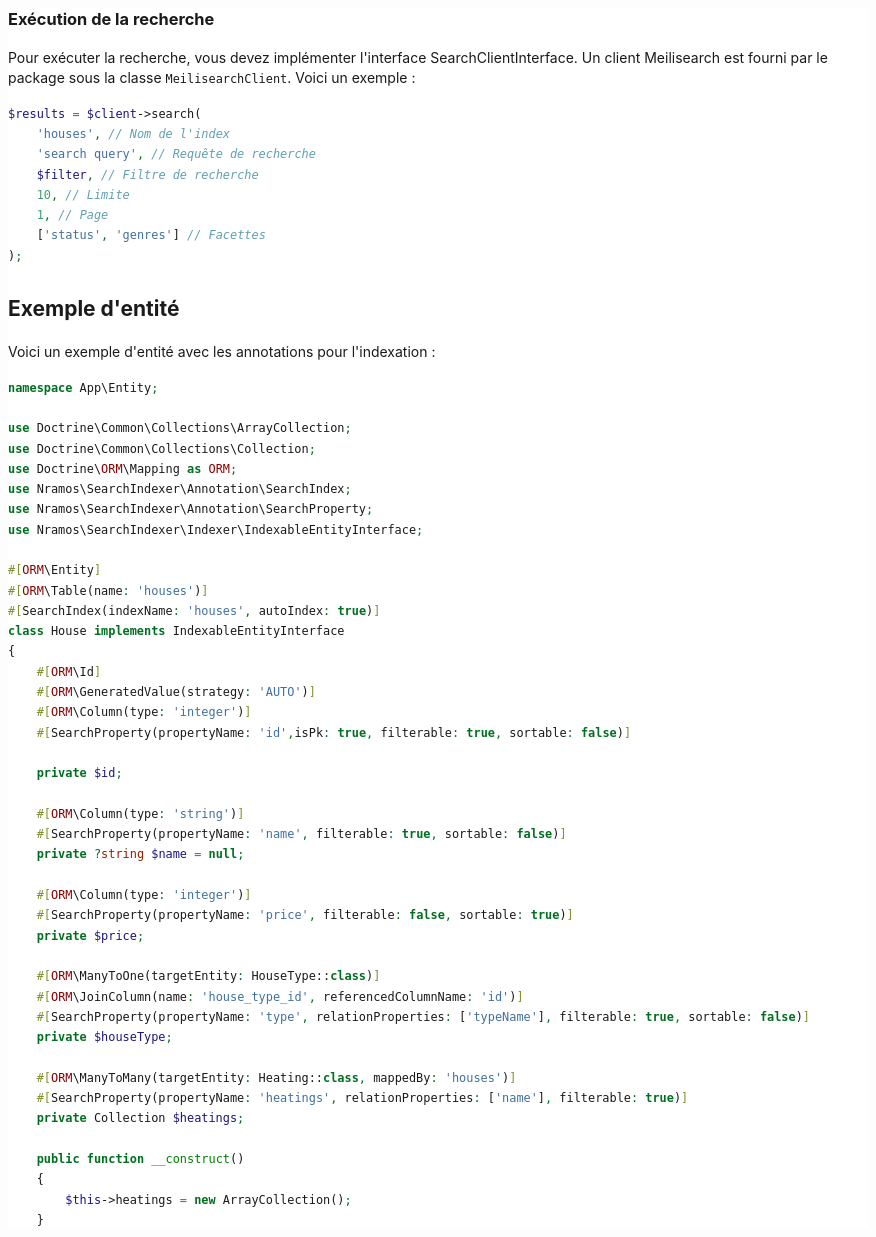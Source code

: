 ### Exécution de la recherche
Pour exécuter la recherche, vous devez implémenter l'interface SearchClientInterface. Un client Meilisearch est fourni par le package sous la classe `MeilisearchClient`. Voici un exemple :

```php
$results = $client->search(
    'houses', // Nom de l'index
    'search query', // Requête de recherche
    $filter, // Filtre de recherche
    10, // Limite
    1, // Page
    ['status', 'genres'] // Facettes
);

```

## Exemple d'entité
Voici un exemple d'entité avec les annotations pour l'indexation :
```php
namespace App\Entity;

use Doctrine\Common\Collections\ArrayCollection;
use Doctrine\Common\Collections\Collection;
use Doctrine\ORM\Mapping as ORM;
use Nramos\SearchIndexer\Annotation\SearchIndex;
use Nramos\SearchIndexer\Annotation\SearchProperty;
use Nramos\SearchIndexer\Indexer\IndexableEntityInterface;

#[ORM\Entity]
#[ORM\Table(name: 'houses')]
#[SearchIndex(indexName: 'houses', autoIndex: true)]
class House implements IndexableEntityInterface
{
    #[ORM\Id]
    #[ORM\GeneratedValue(strategy: 'AUTO')]
    #[ORM\Column(type: 'integer')]
    #[SearchProperty(propertyName: 'id',isPk: true, filterable: true, sortable: false)]
  
    private $id;

    #[ORM\Column(type: 'string')]
    #[SearchProperty(propertyName: 'name', filterable: true, sortable: false)]
    private ?string $name = null;

    #[ORM\Column(type: 'integer')]
    #[SearchProperty(propertyName: 'price', filterable: false, sortable: true)]
    private $price;

    #[ORM\ManyToOne(targetEntity: HouseType::class)]
    #[ORM\JoinColumn(name: 'house_type_id', referencedColumnName: 'id')]
    #[SearchProperty(propertyName: 'type', relationProperties: ['typeName'], filterable: true, sortable: false)]
    private $houseType;

    #[ORM\ManyToMany(targetEntity: Heating::class, mappedBy: 'houses')]
    #[SearchProperty(propertyName: 'heatings', relationProperties: ['name'], filterable: true)]
    private Collection $heatings;

    public function __construct()
    {
        $this->heatings = new ArrayCollection();
    }

```